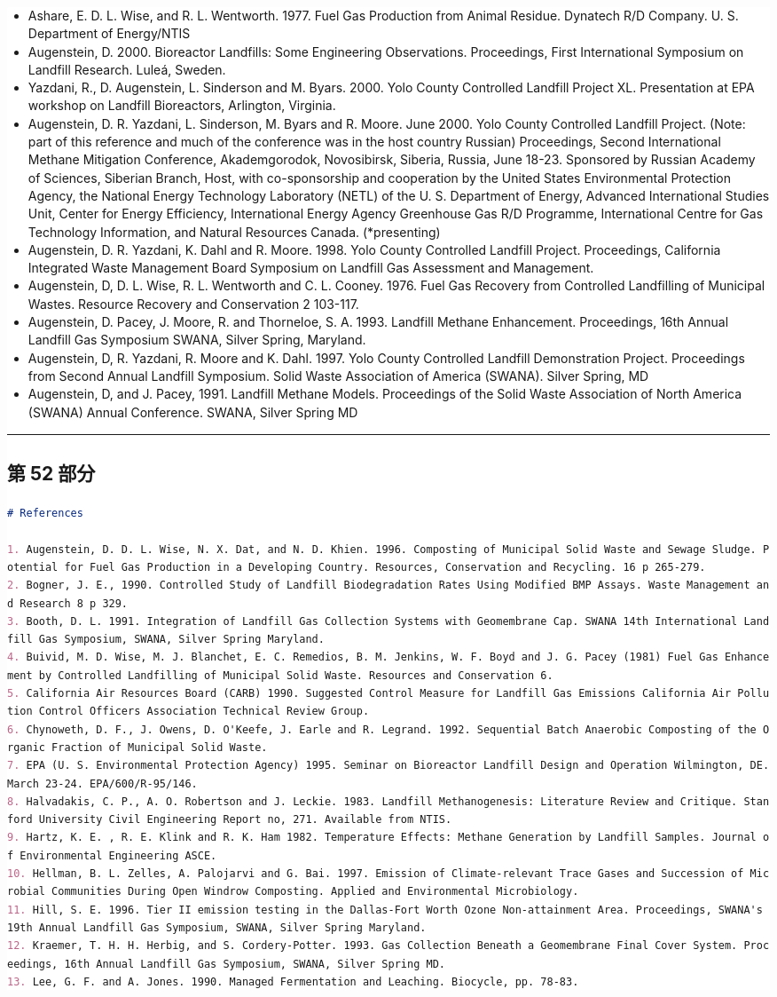 - Ashare, E. D. L. Wise, and R. L. Wentworth. 1977. Fuel Gas Production from Animal Residue. Dynatech R/D Company. U. S. Department of Energy/NTIS
- Augenstein, D. 2000. Bioreactor Landfills: Some Engineering Observations. Proceedings, First International Symposium on Landfill Research. Luleá, Sweden.
- Yazdani, R., D. Augenstein, L. Sinderson and M. Byars. 2000. Yolo County Controlled Landfill Project XL. Presentation at EPA workshop on Landfill Bioreactors, Arlington, Virginia.
- Augenstein, D. R. Yazdani, L. Sinderson, M. Byars and R. Moore. June 2000. Yolo County Controlled Landfill Project. (Note: part of this reference and much of the conference was in the host country Russian) Proceedings, Second International Methane Mitigation Conference, Akademgorodok, Novosibirsk, Siberia, Russia, June 18-23. Sponsored by Russian Academy of Sciences, Siberian Branch, Host, with co-sponsorship and cooperation by the United States Environmental Protection Agency, the National Energy Technology Laboratory (NETL) of the U. S. Department of Energy, Advanced International Studies Unit, Center for Energy Efficiency, International Energy Agency Greenhouse Gas R/D Programme, International Centre for Gas Technology Information, and Natural Resources Canada. (*presenting)
- Augenstein, D. R. Yazdani, K. Dahl and R. Moore. 1998. Yolo County Controlled Landfill Project. Proceedings, California Integrated Waste Management Board Symposium on Landfill Gas Assessment and Management.
- Augenstein, D, D. L. Wise, R. L. Wentworth and C. L. Cooney. 1976. Fuel Gas Recovery from Controlled Landfilling of Municipal Wastes. Resource Recovery and Conservation 2 103-117.
- Augenstein, D. Pacey, J. Moore, R. and Thorneloe, S. A. 1993. Landfill Methane Enhancement. Proceedings, 16th Annual Landfill Gas Symposium SWANA, Silver Spring, Maryland.
- Augenstein, D, R. Yazdani, R. Moore and K. Dahl. 1997. Yolo County Controlled Landfill Demonstration Project. Proceedings from Second Annual Landfill Symposium. Solid Waste Association of America (SWANA). Silver Spring, MD
- Augenstein, D, and J. Pacey, 1991. Landfill Methane Models. Proceedings of the Solid Waste Association of North America (SWANA) Annual Conference. SWANA, Silver Spring MD

---

## 第 52 部分

```markdown
# References

1. Augenstein, D. D. L. Wise, N. X. Dat, and N. D. Khien. 1996. Composting of Municipal Solid Waste and Sewage Sludge. Potential for Fuel Gas Production in a Developing Country. Resources, Conservation and Recycling. 16 p 265-279.
2. Bogner, J. E., 1990. Controlled Study of Landfill Biodegradation Rates Using Modified BMP Assays. Waste Management and Research 8 p 329.
3. Booth, D. L. 1991. Integration of Landfill Gas Collection Systems with Geomembrane Cap. SWANA 14th International Landfill Gas Symposium, SWANA, Silver Spring Maryland.
4. Buivid, M. D. Wise, M. J. Blanchet, E. C. Remedios, B. M. Jenkins, W. F. Boyd and J. G. Pacey (1981) Fuel Gas Enhancement by Controlled Landfilling of Municipal Solid Waste. Resources and Conservation 6.
5. California Air Resources Board (CARB) 1990. Suggested Control Measure for Landfill Gas Emissions California Air Pollution Control Officers Association Technical Review Group.
6. Chynoweth, D. F., J. Owens, D. O'Keefe, J. Earle and R. Legrand. 1992. Sequential Batch Anaerobic Composting of the Organic Fraction of Municipal Solid Waste.
7. EPA (U. S. Environmental Protection Agency) 1995. Seminar on Bioreactor Landfill Design and Operation Wilmington, DE. March 23-24. EPA/600/R-95/146.
8. Halvadakis, C. P., A. O. Robertson and J. Leckie. 1983. Landfill Methanogenesis: Literature Review and Critique. Stanford University Civil Engineering Report no, 271. Available from NTIS.
9. Hartz, K. E. , R. E. Klink and R. K. Ham 1982. Temperature Effects: Methane Generation by Landfill Samples. Journal of Environmental Engineering ASCE.
10. Hellman, B. L. Zelles, A. Palojarvi and G. Bai. 1997. Emission of Climate-relevant Trace Gases and Succession of Microbial Communities During Open Windrow Composting. Applied and Environmental Microbiology.
11. Hill, S. E. 1996. Tier II emission testing in the Dallas-Fort Worth Ozone Non-attainment Area. Proceedings, SWANA's 19th Annual Landfill Gas Symposium, SWANA, Silver Spring Maryland.
12. Kraemer, T. H. H. Herbig, and S. Cordery-Potter. 1993. Gas Collection Beneath a Geomembrane Final Cover System. Proceedings, 16th Annual Landfill Gas Symposium, SWANA, Silver Spring MD.
13. Lee, G. F. and A. Jones. 1990. Managed Fermentation and Leaching. Biocycle, pp. 78-83.
```